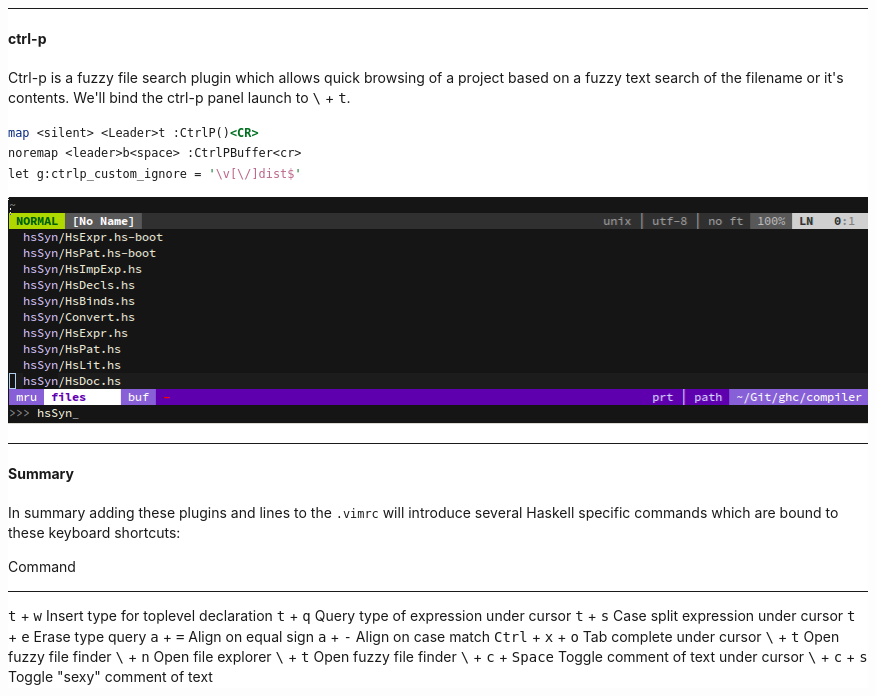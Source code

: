 <hr/>

#### ctrl-p

Ctrl-p is a fuzzy file search plugin which allows quick browsing of a project
based on a fuzzy text search of the filename or it's contents. We'll bind the
ctrl-p panel launch to <kbd>\\</kbd> + <kbd>t</kbd>.

```perl
map <silent> <Leader>t :CtrlP()<CR>
noremap <leader>b<space> :CtrlPBuffer<cr>
let g:ctrlp_custom_ignore = '\v[\/]dist$'
```

<p>
<img src="/images/vim_fuzzy.png">
</p>

<hr/>

#### Summary

In summary adding these plugins and lines to the ``.vimrc`` will introduce
several Haskell specific commands which are bound to these keyboard shortcuts:

Command
----------------------------                            -----------------
<kbd>t</kbd> + <kbd>w</kbd>                             Insert type for toplevel declaration
<kbd>t</kbd> + <kbd>q</kbd>                             Query type of expression under cursor
<kbd>t</kbd> + <kbd>s</kbd>                             Case split expression under cursor
<kbd>t</kbd> + <kbd>e</kbd>                             Erase type query
<kbd>a</kbd> + <kbd>=</kbd>                             Align on equal sign
<kbd>a</kbd> + <kbd>-</kbd>                             Align on case match
<kbd>Ctrl</kbd> + <kbd>x</kbd>  + <kbd>o</kbd>          Tab complete under cursor
<kbd>\\</kbd> + <kbd>t</kbd>                            Open fuzzy file finder
<kbd>\\</kbd> + <kbd>n</kbd>                            Open file explorer
<kbd>\\</kbd> + <kbd>t</kbd>                            Open fuzzy file finder
<kbd>\\</kbd> + <kbd>c</kbd>  + <kbd>Space</kbd>        Toggle comment of text under cursor
<kbd>\\</kbd> + <kbd>c</kbd>  + <kbd>s</kbd>            Toggle "sexy" comment of text
